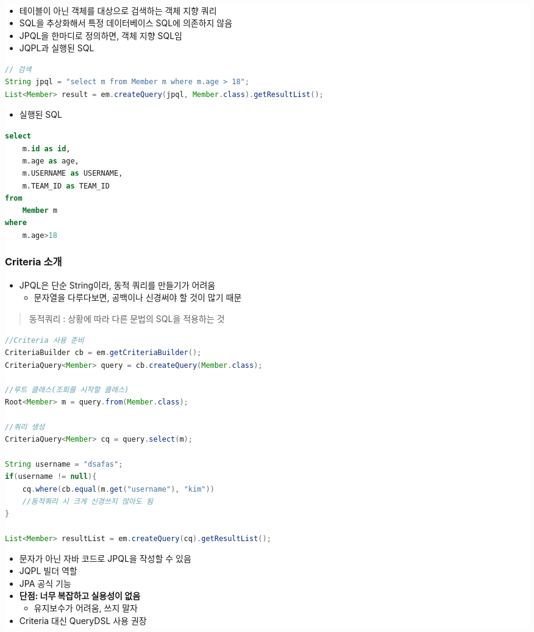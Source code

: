 ```JAVA
``` 
- 테이블이 아닌 객체를 대상으로 검색하는 객체 지향 쿼리
- SQL을 추상화해서 특정 데이터베이스 SQL에 의존하지 않음
- JPQL을 한마디로 정의하면, 객체 지향 SQL임
- JQPL과 실행된 SQL
```java
// 검색
String jpql = "select m from Member m where m.age > 18";
List<Member> result = em.createQuery(jpql, Member.class).getResultList();
```
- 실행된 SQL
```sql
select
    m.id as id,
    m.age as age,
    m.USERNAME as USERNAME,
    m.TEAM_ID as TEAM_ID
from
    Member m
where
    m.age>18
```

### Criteria 소개
- JPQL은 단순 String이라, 동적 쿼리를 만들기가 어려움
  - 문자열을 다루다보면, 공백이나 신경써야 할 것이 많기 때문
> 동적쿼리 : 상황에 따라 다른 문법의 SQL을 적용하는 것
```java
//Criteria 사용 준비
CriteriaBuilder cb = em.getCriteriaBuilder();
CriteriaQuery<Member> query = cb.createQuery(Member.class);

//루트 클래스(조회를 시작할 클래스)
Root<Member> m = query.from(Member.class);

//쿼리 생성 
CriteriaQuery<Member> cq = query.select(m);

String username = "dsafas";
if(username != null){
    cq.where(cb.equal(m.get("username"), "kim"))
    //동적쿼리 시 크게 신경쓰지 않아도 됨
}

List<Member> resultList = em.createQuery(cq).getResultList();
```
- 문자가 아닌 자바 코드로 JPQL을 작성할 수 있음
- JQPL 빌더 역할
- JPA 공식 기능
- **단점: 너무 복잡하고 실용성이 없음**
  - 유지보수가 어려움, 쓰지 말자
- Criteria 대신 QueryDSL 사용 권장
